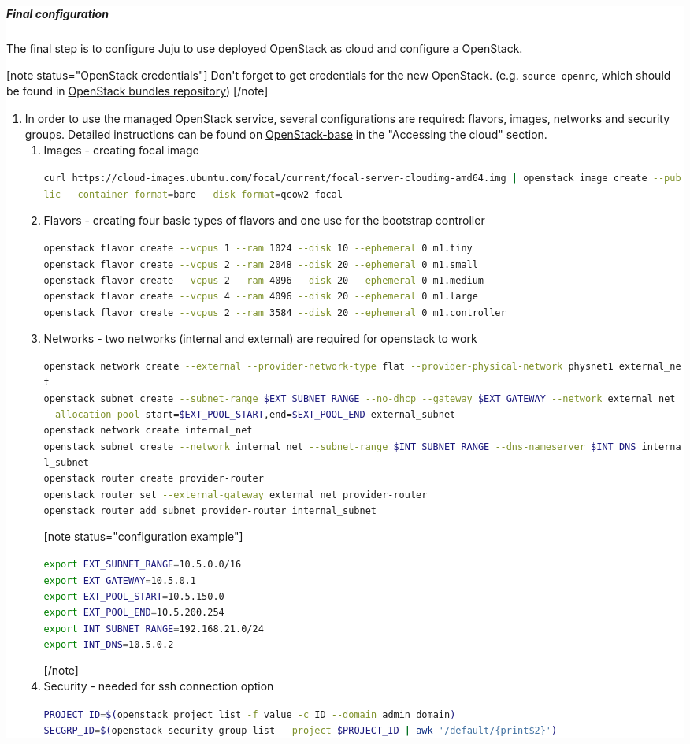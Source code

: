 ##### Final configuration

The final step is to configure Juju to use deployed OpenStack as cloud and configure a OpenStack.

[note status="OpenStack credentials"]
Don't forget to get credentials for the new OpenStack. (e.g. `source openrc`, which should be found in 
[OpenStack bundles repository][openstack-bundles-base])
[/note]

1. In order to use the managed OpenStack service, several configurations are required: flavors, images, networks and 
   security groups. Detailed instructions can be found on [OpenStack-base][openstack-base] in the "Accessing the cloud" 
   section.
   1. Images - creating focal image
      ```bash
      curl https://cloud-images.ubuntu.com/focal/current/focal-server-cloudimg-amd64.img | openstack image create --public --container-format=bare --disk-format=qcow2 focal
      ```
   2. Flavors - creating four basic types of flavors and one use for the bootstrap controller
      ```bash
      openstack flavor create --vcpus 1 --ram 1024 --disk 10 --ephemeral 0 m1.tiny
      openstack flavor create --vcpus 2 --ram 2048 --disk 20 --ephemeral 0 m1.small
      openstack flavor create --vcpus 2 --ram 4096 --disk 20 --ephemeral 0 m1.medium
      openstack flavor create --vcpus 4 --ram 4096 --disk 20 --ephemeral 0 m1.large
      openstack flavor create --vcpus 2 --ram 3584 --disk 20 --ephemeral 0 m1.controller
      ```
   3. Networks - two networks (internal and external) are required for openstack to work
      ```bash
      openstack network create --external --provider-network-type flat --provider-physical-network physnet1 external_net
      openstack subnet create --subnet-range $EXT_SUBNET_RANGE --no-dhcp --gateway $EXT_GATEWAY --network external_net --allocation-pool start=$EXT_POOL_START,end=$EXT_POOL_END external_subnet
      openstack network create internal_net
      openstack subnet create --network internal_net --subnet-range $INT_SUBNET_RANGE --dns-nameserver $INT_DNS internal_subnet
      openstack router create provider-router
      openstack router set --external-gateway external_net provider-router
      openstack router add subnet provider-router internal_subnet
      ```
      [note status="configuration example"]
      ```bash
      export EXT_SUBNET_RANGE=10.5.0.0/16
      export EXT_GATEWAY=10.5.0.1
      export EXT_POOL_START=10.5.150.0
      export EXT_POOL_END=10.5.200.254
      export INT_SUBNET_RANGE=192.168.21.0/24
      export INT_DNS=10.5.0.2
      ```
      [/note]
   4. Security - needed for ssh connection option
      ```bash
      PROJECT_ID=$(openstack project list -f value -c ID --domain admin_domain)
      SECGRP_ID=$(openstack security group list --project $PROJECT_ID | awk '/default/{print$2}')
      

[comment]: <> (How to deploy openstack-on-openstack, and bootstrap a Juju env on top of it)
[juju-install]: https://jaas.ai/docs/installing
[juju-controller]: https://juju.is/docs/creating-a-controller
[openstack-base]: https://jaas.ai/openstack-base
[openstack-cloud]: https://juju.is/docs/openstack-cloud
[openstack-bundles-base]: https://github.com/openstack-charmers/openstack-bundles/tree/master/stable/openstack-base
[charmed-distribution-kubernetes]: https://jaas.ai/canonical-kubernetes